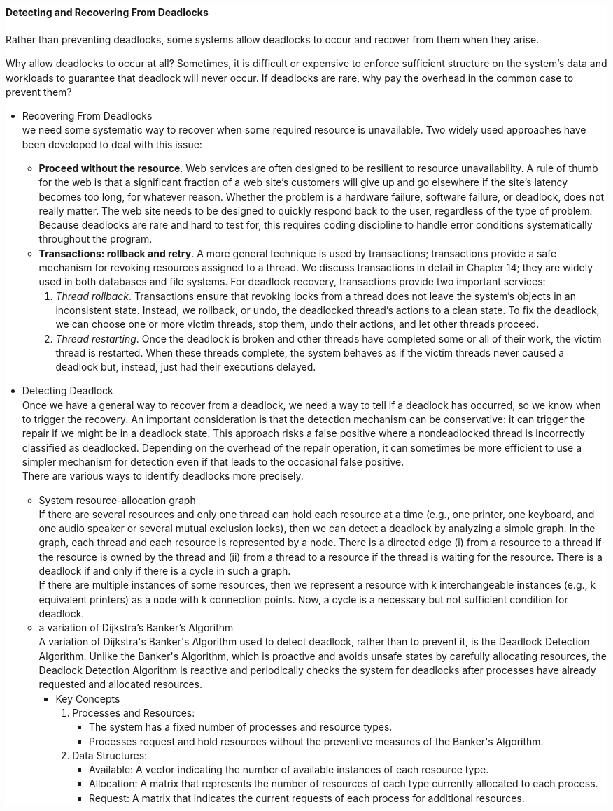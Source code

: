 #### Detecting and Recovering From Deadlocks
Rather than preventing deadlocks, some systems allow deadlocks to occur and recover from them when they arise.

Why allow deadlocks to occur at all? Sometimes, it is difficult or expensive to enforce sufficient structure on the system’s data and workloads to guarantee that deadlock will never occur. If deadlocks are rare, why pay the overhead in the common case to prevent them?

- Recovering From Deadlocks  
we need some systematic way to recover when some required resource is unavailable. Two widely used approaches have been developed to deal with this issue:
    - **Proceed without the resource**. Web services are often designed to be resilient to resource unavailability. A rule of thumb for the web is that a significant fraction of a web site’s customers will give up and go elsewhere if the site’s latency becomes too long, for whatever reason. Whether the problem is a hardware failure, software failure, or deadlock, does not really matter. The web site needs to be designed to quickly respond back to the user, regardless of the type of problem. Because deadlocks are rare and hard to test for, this requires coding discipline to handle error conditions systematically throughout the program.
    - **Transactions: rollback and retry**. A more general technique is used by transactions; transactions provide a safe mechanism for revoking resources assigned to a thread. We discuss transactions in detail in Chapter 14; they are widely used in both databases and file systems. For deadlock recovery, transactions provide two important services:  
        1. *Thread rollback*. Transactions ensure that revoking locks from a thread does not leave the system’s objects in an inconsistent state. Instead, we rollback, or undo, the deadlocked thread’s actions to a clean state. To fix the deadlock, we can choose one or more victim threads, stop them, undo their actions, and let other threads proceed.
        2. *Thread restarting*. Once the deadlock is broken and other threads have completed some or all of their work, the victim thread is restarted. When these threads complete, the system behaves as if the victim threads never caused a deadlock but, instead, just had their executions delayed.

- Detecting Deadlock  
Once we have a general way to recover from a deadlock, we need a way to tell if a deadlock has occurred, so we know when to trigger the recovery. An important
consideration is that the detection mechanism can be conservative: it can trigger the repair if we might be in a deadlock state. This approach risks a false positive where a nondeadlocked thread is incorrectly classified as deadlocked. Depending on the overhead of the repair operation, it can sometimes be more efficient to use a simpler mechanism for detection even if that leads to the occasional false positive.  
There are various ways to identify deadlocks more precisely.  
    - System resource-allocation graph  
        If there are several resources and only one thread can hold each resource at a time (e.g., one printer, one keyboard, and one audio speaker or several mutual exclusion locks), then we can detect a deadlock by analyzing a simple graph. In the graph, each thread and each resource is represented by a node. There is a directed edge (i) from a resource to a thread if the resource is owned by the thread and (ii) from a thread to a resource if the thread is waiting for the resource. There is a deadlock if and only if there is a cycle in such a graph.  
        If there are multiple instances of some resources, then we represent a resource with k interchangeable instances (e.g., k equivalent printers) as a node with k connection points. Now, a cycle is a necessary but not sufficient condition for deadlock.
    - a variation of Dijkstra’s Banker’s Algorithm  
        A variation of Dijkstra's Banker's Algorithm used to detect deadlock, rather than to prevent it, is the Deadlock Detection Algorithm. Unlike the Banker's Algorithm, which is proactive and avoids unsafe states by carefully allocating resources, the Deadlock Detection Algorithm is reactive and periodically checks the system for deadlocks after processes have already requested and allocated resources.
        - Key Concepts  
            1. Processes and Resources:  
                - The system has a fixed number of processes and resource types.
                - Processes request and hold resources without the preventive measures of the Banker's Algorithm.
            2. Data Structures:  
                - Available: A vector indicating the number of available instances of each resource type.
                - Allocation: A matrix that represents the number of resources of each type currently allocated to each process.
                - Request: A matrix that indicates the current requests of each process for additional resources.